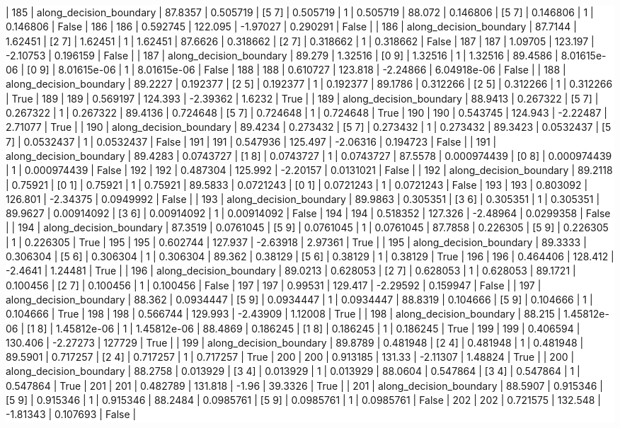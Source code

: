 | 185 | along_decision_boundary |     87.8357 | 0.505719    | [5 7]    |   0.505719    |      1 | 0.505719    |      88.072  | 0.146806    | [5 7]     |    0.146806    |       1 | 0.146806    | False     |    186 |             186 |                0.592745 |              122.095   | -1.97027   |      0.290291    | False           |
| 186 | along_decision_boundary |     87.7144 | 1.62451     | [2 7]    |   1.62451     |      1 | 1.62451     |      87.6626 | 0.318662    | [2 7]     |    0.318662    |       1 | 0.318662    | False     |    187 |             187 |                1.09705  |              123.197   | -2.10753   |      0.196159    | False           |
| 187 | along_decision_boundary |     89.279  | 1.32516     | [0 9]    |   1.32516     |      1 | 1.32516     |      89.4586 | 8.01615e-06 | [0 9]     |    8.01615e-06 |       1 | 8.01615e-06 | False     |    188 |             188 |                0.610727 |              123.818   | -2.24866   |      6.04918e-06 | False           |
| 188 | along_decision_boundary |     89.2227 | 0.192377    | [2 5]    |   0.192377    |      1 | 0.192377    |      89.1786 | 0.312266    | [2 5]     |    0.312266    |       1 | 0.312266    | True      |    189 |             189 |                0.569197 |              124.393   | -2.39362   |      1.6232      | True            |
| 189 | along_decision_boundary |     88.9413 | 0.267322    | [5 7]    |   0.267322    |      1 | 0.267322    |      89.4136 | 0.724648    | [5 7]     |    0.724648    |       1 | 0.724648    | True      |    190 |             190 |                0.543745 |              124.943   | -2.22487   |      2.71077     | True            |
| 190 | along_decision_boundary |     89.4234 | 0.273432    | [5 7]    |   0.273432    |      1 | 0.273432    |      89.3423 | 0.0532437   | [5 7]     |    0.0532437   |       1 | 0.0532437   | False     |    191 |             191 |                0.547936 |              125.497   | -2.06316   |      0.194723    | False           |
| 191 | along_decision_boundary |     89.4283 | 0.0743727   | [1 8]    |   0.0743727   |      1 | 0.0743727   |      87.5578 | 0.000974439 | [0 8]     |    0.000974439 |       1 | 0.000974439 | False     |    192 |             192 |                0.487304 |              125.992   | -2.20157   |      0.0131021   | False           |
| 192 | along_decision_boundary |     89.2118 | 0.75921     | [0 1]    |   0.75921     |      1 | 0.75921     |      89.5833 | 0.0721243   | [0 1]     |    0.0721243   |       1 | 0.0721243   | False     |    193 |             193 |                0.803092 |              126.801   | -2.34375   |      0.0949992   | False           |
| 193 | along_decision_boundary |     89.9863 | 0.305351    | [3 6]    |   0.305351    |      1 | 0.305351    |      89.9627 | 0.00914092  | [3 6]     |    0.00914092  |       1 | 0.00914092  | False     |    194 |             194 |                0.518352 |              127.326   | -2.48964   |      0.0299358   | False           |
| 194 | along_decision_boundary |     87.3519 | 0.0761045   | [5 9]    |   0.0761045   |      1 | 0.0761045   |      87.7858 | 0.226305    | [5 9]     |    0.226305    |       1 | 0.226305    | True      |    195 |             195 |                0.602744 |              127.937   | -2.63918   |      2.97361     | True            |
| 195 | along_decision_boundary |     89.3333 | 0.306304    | [5 6]    |   0.306304    |      1 | 0.306304    |      89.362  | 0.38129     | [5 6]     |    0.38129     |       1 | 0.38129     | True      |    196 |             196 |                0.464406 |              128.412   | -2.4641    |      1.24481     | True            |
| 196 | along_decision_boundary |     89.0213 | 0.628053    | [2 7]    |   0.628053    |      1 | 0.628053    |      89.1721 | 0.100456    | [2 7]     |    0.100456    |       1 | 0.100456    | False     |    197 |             197 |                0.99531  |              129.417   | -2.29592   |      0.159947    | False           |
| 197 | along_decision_boundary |     88.362  | 0.0934447   | [5 9]    |   0.0934447   |      1 | 0.0934447   |      88.8319 | 0.104666    | [5 9]     |    0.104666    |       1 | 0.104666    | True      |    198 |             198 |                0.566744 |              129.993   | -2.43909   |      1.12008     | True            |
| 198 | along_decision_boundary |     88.215  | 1.45812e-06 | [1 8]    |   1.45812e-06 |      1 | 1.45812e-06 |      88.4869 | 0.186245    | [1 8]     |    0.186245    |       1 | 0.186245    | True      |    199 |             199 |                0.406594 |              130.406   | -2.27273   | 127729           | True            |
| 199 | along_decision_boundary |     89.8789 | 0.481948    | [2 4]    |   0.481948    |      1 | 0.481948    |      89.5901 | 0.717257    | [2 4]     |    0.717257    |       1 | 0.717257    | True      |    200 |             200 |                0.913185 |              131.33    | -2.11307   |      1.48824     | True            |
| 200 | along_decision_boundary |     88.2758 | 0.013929    | [3 4]    |   0.013929    |      1 | 0.013929    |      88.0604 | 0.547864    | [3 4]     |    0.547864    |       1 | 0.547864    | True      |    201 |             201 |                0.482789 |              131.818   | -1.96      |     39.3326      | True            |
| 201 | along_decision_boundary |     88.5907 | 0.915346    | [5 9]    |   0.915346    |      1 | 0.915346    |      88.2484 | 0.0985761   | [5 9]     |    0.0985761   |       1 | 0.0985761   | False     |    202 |             202 |                0.721575 |              132.548   | -1.81343   |      0.107693    | False           |